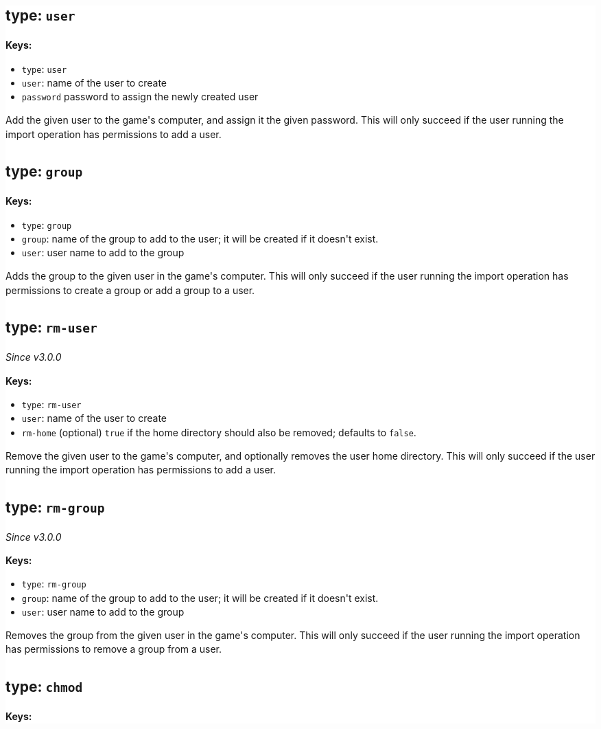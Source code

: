 
## type: `user`

**Keys:**

* `type`: `user`
* `user`: name of the user to create
* `password` password to assign the newly created user

Add the given user to the game's computer, and assign it the given password.  This will only succeed if the user running the import operation has permissions to add a user.


## type: `group`

**Keys:**

* `type`: `group`
* `group`: name of the group to add to the user; it will be created if it doesn't exist.
* `user`: user name to add to the group

Adds the group to the given user in the game's computer.  This will only succeed if the user running the import operation has permissions to create a group or add a group to a user.


## type: `rm-user`

*Since v3.0.0*

**Keys:**

* `type`: `rm-user`
* `user`: name of the user to create
* `rm-home` (optional) `true` if the home directory should also be removed; defaults to `false`.

Remove the given user to the game's computer, and optionally removes the user home directory.  This will only succeed if the user running the import operation has permissions to add a user.


## type: `rm-group`

*Since v3.0.0*

**Keys:**

* `type`: `rm-group`
* `group`: name of the group to add to the user; it will be created if it doesn't exist.
* `user`: user name to add to the group

Removes the group from the given user in the game's computer.  This will only succeed if the user running the import operation has permissions to remove a group from a user.


## type: `chmod`

**Keys:**
